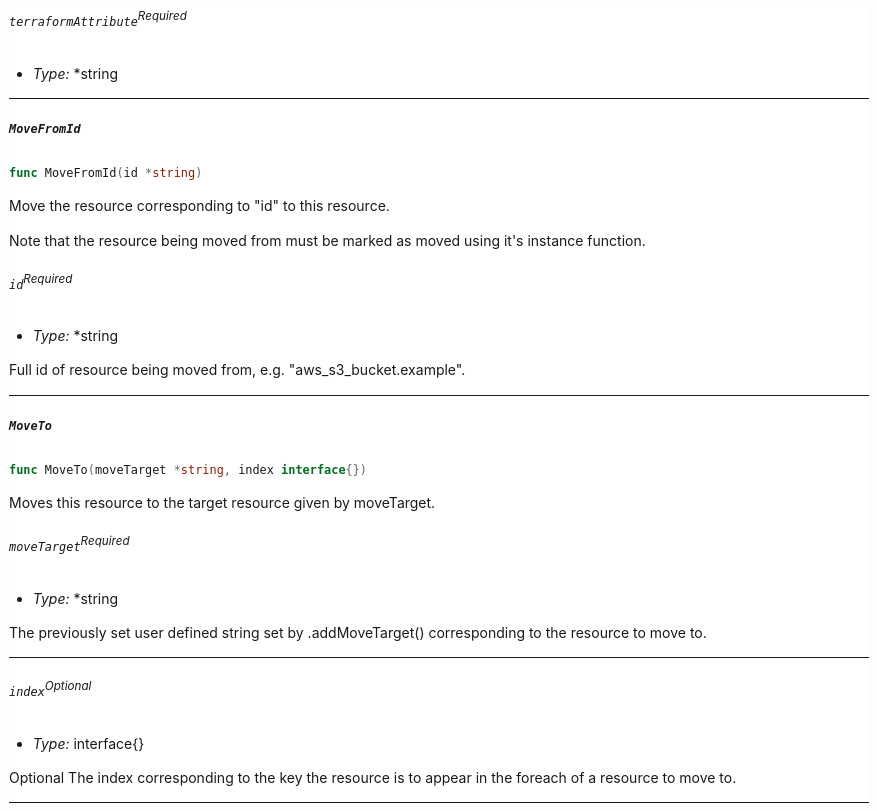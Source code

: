 ###### `terraformAttribute`<sup>Required</sup> <a name="terraformAttribute" id="@cdktf/provider-gitlab.groupServiceAccount.GroupServiceAccount.interpolationForAttribute.parameter.terraformAttribute"></a>

- *Type:* *string

---

##### `MoveFromId` <a name="MoveFromId" id="@cdktf/provider-gitlab.groupServiceAccount.GroupServiceAccount.moveFromId"></a>

```go
func MoveFromId(id *string)
```

Move the resource corresponding to "id" to this resource.

Note that the resource being moved from must be marked as moved using it's instance function.

###### `id`<sup>Required</sup> <a name="id" id="@cdktf/provider-gitlab.groupServiceAccount.GroupServiceAccount.moveFromId.parameter.id"></a>

- *Type:* *string

Full id of resource being moved from, e.g. "aws_s3_bucket.example".

---

##### `MoveTo` <a name="MoveTo" id="@cdktf/provider-gitlab.groupServiceAccount.GroupServiceAccount.moveTo"></a>

```go
func MoveTo(moveTarget *string, index interface{})
```

Moves this resource to the target resource given by moveTarget.

###### `moveTarget`<sup>Required</sup> <a name="moveTarget" id="@cdktf/provider-gitlab.groupServiceAccount.GroupServiceAccount.moveTo.parameter.moveTarget"></a>

- *Type:* *string

The previously set user defined string set by .addMoveTarget() corresponding to the resource to move to.

---

###### `index`<sup>Optional</sup> <a name="index" id="@cdktf/provider-gitlab.groupServiceAccount.GroupServiceAccount.moveTo.parameter.index"></a>

- *Type:* interface{}

Optional The index corresponding to the key the resource is to appear in the foreach of a resource to move to.

---